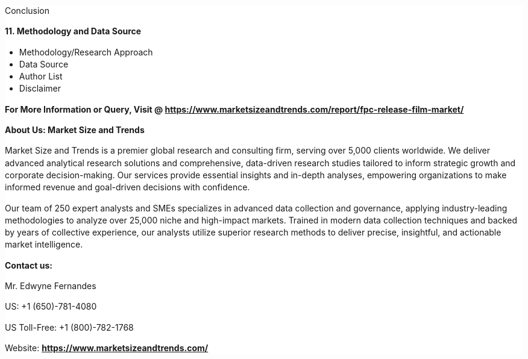 Conclusion</strong></p><p><strong>11. Methodology and Data Source</strong></p><ul><li>Methodology/Research Approach</li><li>Data Source</li><li>Author List</li><li>Disclaimer</li></ul></p><p><strong>For More Information or Query, Visit @ <a href="https://www.marketsizeandtrends.com/report/fpc-release-film-market/">https://www.marketsizeandtrends.com/report/fpc-release-film-market/</a></strong></p><p><strong>About Us: Market Size and Trends</strong></p><p>Market Size and Trends is a premier global research and consulting firm, serving over 5,000 clients worldwide. We deliver advanced analytical research solutions and comprehensive, data-driven research studies tailored to inform strategic growth and corporate decision-making. Our services provide essential insights and in-depth analyses, empowering organizations to make informed revenue and goal-driven decisions with confidence.</p><p>Our team of 250 expert analysts and SMEs specializes in advanced data collection and governance, applying industry-leading methodologies to analyze over 25,000 niche and high-impact markets. Trained in modern data collection techniques and backed by years of collective experience, our analysts utilize superior research methods to deliver precise, insightful, and actionable market intelligence.</p><p><strong>Contact us:</strong></p><p>Mr. Edwyne Fernandes</p><p>US: +1 (650)-781-4080</p><p>US Toll-Free: +1 (800)-782-1768</p><p>Website: <strong><a href="https://www.marketsizeandtrends.com/">https://www.marketsizeandtrends.com/</a></strong></p>
